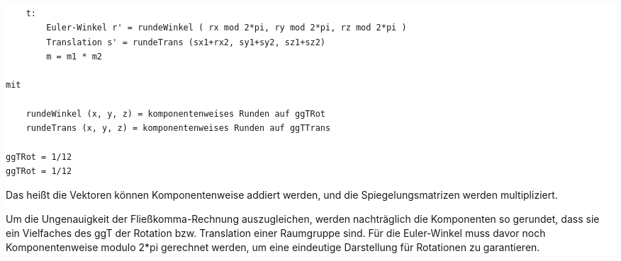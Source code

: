 		t:
			Euler-Winkel r' = rundeWinkel ( rx mod 2*pi, ry mod 2*pi, rz mod 2*pi )
			Translation s' = rundeTrans (sx1+rx2, sy1+sy2, sz1+sz2)
			m = m1 * m2

	mit

		rundeWinkel (x, y, z) = komponentenweises Runden auf ggTRot
		rundeTrans (x, y, z) = komponentenweises Runden auf ggTTrans

	ggTRot = 1/12
	ggTRot = 1/12
		

Das heißt die Vektoren können Komponentenweise addiert werden, und die Spiegelungsmatrizen werden multipliziert.

Um die Ungenauigkeit der Fließkomma-Rechnung auszugleichen, werden nachträglich die Komponenten so gerundet, dass sie ein Vielfaches des ggT der Rotation bzw. Translation einer Raumgruppe sind. Für die Euler-Winkel muss davor noch Komponentenweise modulo 2*pi gerechnet werden, um eine eindeutige Darstellung für Rotationen zu garantieren.
